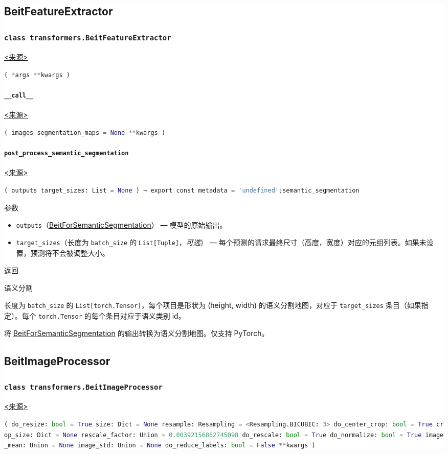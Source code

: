## BeitFeatureExtractor

### `class transformers.BeitFeatureExtractor`

[<来源>](https://github.com/huggingface/transformers/blob/v4.37.2/src/transformers/models/beit/feature_extraction_beit.py#L26)

```py
( *args **kwargs )
```

#### `__call__`

[<来源>](https://github.com/huggingface/transformers/blob/v4.37.2/src/transformers/models/beit/image_processing_beit.py#L307)

```py
( images segmentation_maps = None **kwargs )
```

#### `post_process_semantic_segmentation`

[<来源>](https://github.com/huggingface/transformers/blob/v4.37.2/src/transformers/models/beit/image_processing_beit.py#L464)

```py
( outputs target_sizes: List = None ) → export const metadata = 'undefined';semantic_segmentation
```

参数

+   `outputs`（[BeitForSemanticSegmentation](/docs/transformers/v4.37.2/en/model_doc/beit#transformers.BeitForSemanticSegmentation)） — 模型的原始输出。

+   `target_sizes`（长度为 `batch_size` 的 `List[Tuple]`，*可选*） — 每个预测的请求最终尺寸（高度，宽度）对应的元组列表。如果未设置，预测将不会被调整大小。

返回

语义分割

长度为 `batch_size` 的 `List[torch.Tensor]`，每个项目是形状为 (height, width) 的语义分割地图，对应于 `target_sizes` 条目（如果指定）。每个 `torch.Tensor` 的每个条目对应于语义类别 id。

将 [BeitForSemanticSegmentation](/docs/transformers/v4.37.2/en/model_doc/beit#transformers.BeitForSemanticSegmentation) 的输出转换为语义分割地图。仅支持 PyTorch。

## BeitImageProcessor

### `class transformers.BeitImageProcessor`

[<来源>](https://github.com/huggingface/transformers/blob/v4.37.2/src/transformers/models/beit/image_processing_beit.py#L49)

```py
( do_resize: bool = True size: Dict = None resample: Resampling = <Resampling.BICUBIC: 3> do_center_crop: bool = True crop_size: Dict = None rescale_factor: Union = 0.00392156862745098 do_rescale: bool = True do_normalize: bool = True image_mean: Union = None image_std: Union = None do_reduce_labels: bool = False **kwargs )
```
